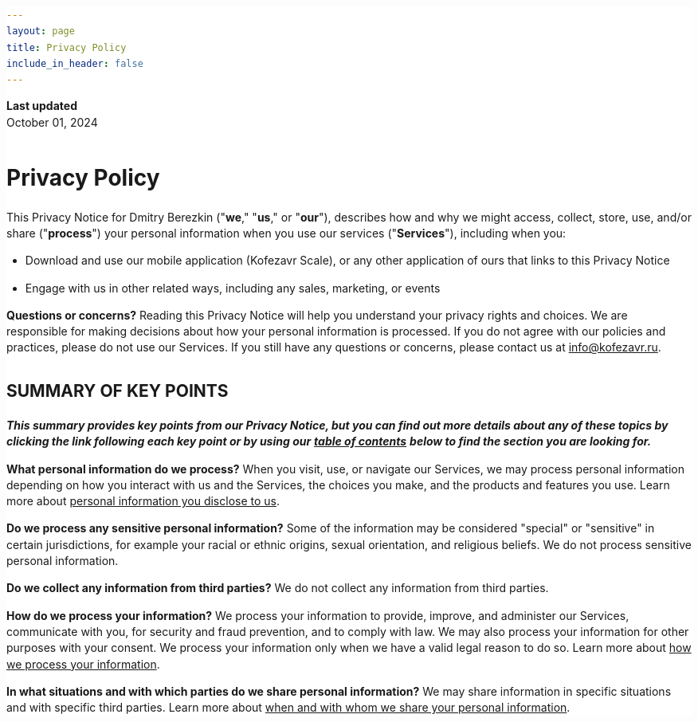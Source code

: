 ```yaml
---
layout: page
title: Privacy Policy
include_in_header: false
---
```


**Last updated**  
October 01, 2024

# Privacy Policy

This Privacy Notice for Dmitry Berezkin ("**we**," "**us**," or "**our**"), describes how and why we might access, collect, store, use, and/or share ("**process**") your personal information when you use our services ("**Services**"), including when you:

- Download and use our mobile application (Kofezavr Scale), or any other application of ours that links to this Privacy Notice

- Engage with us in other related ways, including any sales, marketing, or events

**Questions or concerns?** Reading this Privacy Notice will help you understand your privacy rights and choices. We are responsible for making decisions about how your personal information is processed. If you do not agree with our policies and practices, please do not use our Services. If you still have any questions or concerns, please contact us at info@kofezavr.ru.  

## SUMMARY OF KEY POINTS

**_This summary provides key points from our Privacy Notice, but you can find out more details about any of these topics by clicking the link following each key point or by using our_** [**_table of contents_**](https://coffeescaleapp.kofezavr.ru/privacypolicy/#toc) **_below to find the section you are looking for._**

**What personal information do we process?** When you visit, use, or navigate our Services, we may process personal information depending on how you interact with us and the Services, the choices you make, and the products and features you use. Learn more about [personal information you disclose to us](https://coffeescaleapp.kofezavr.ru/privacypolicy/#personalinfo).

**Do we process any sensitive personal information?** Some of the information may be considered "special" or "sensitive" in certain jurisdictions, for example your racial or ethnic origins, sexual orientation, and religious beliefs. We do not process sensitive personal information.

**Do we collect any information from third parties?** We do not collect any information from third parties.

**How do we process your information?** We process your information to provide, improve, and administer our Services, communicate with you, for security and fraud prevention, and to comply with law. We may also process your information for other purposes with your consent. We process your information only when we have a valid legal reason to do so. Learn more about [how we process your information](https://coffeescaleapp.kofezavr.ru/privacypolicy/#infouse).

**In what situations and with which parties do we share personal information?** We may share information in specific situations and with specific third parties. Learn more about [when and with whom we share your personal information](https://coffeescaleapp.kofezavr.ru/privacypolicy/#whoshare).
